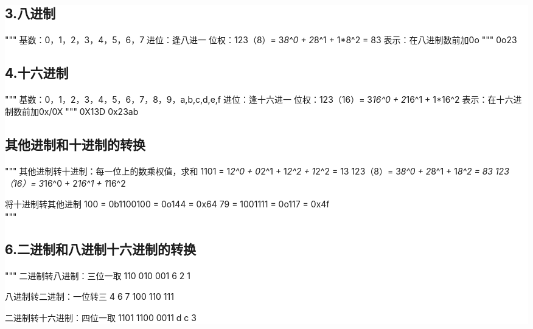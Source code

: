 ## 3.八进制
"""
基数：0，1，2，3，4，5，6，7
进位：逢八进一
位权：123（8）= 3*8^0 + 2*8^1 + 1*8^2 = 83
表示：在八进制数前加0o
"""
0o23

## 4.十六进制
"""
基数：0，1，2，3，4，5，6，7，8，9，a,b,c,d,e,f
进位：逢十六进一
位权：123（16）= 3*16^0 + 2*16^1 + 1*16^2
表示：在十六进制数前加0x/0X
"""
0X13D
0x23ab


## 其他进制和十进制的转换
"""
其他进制转十进制：每一位上的数乘权值，求和
1101 = 1*2^0 + 0*2^1 + 1*2^2 + 1*2^2 = 13
123（8）= 3*8^0 + 2*8^1 + 1*8^2 = 83
123（16）= 3*16^0 + 2*16^1 + 1*16^2

将十进制转其他进制
100 = 0b1100100
    = 0o144
    = 0x64
79 = 1001111
   = 0o117
   = 0x4f    
"""

## 6.二进制和八进制十六进制的转换
"""
二进制转八进制：三位一取
110 010 001
 6   2   1

八进制转二进制：一位转三
4   6  7
100 110 111


二进制转十六进制：四位一取
1101 1100 0011
 d    c    3
 